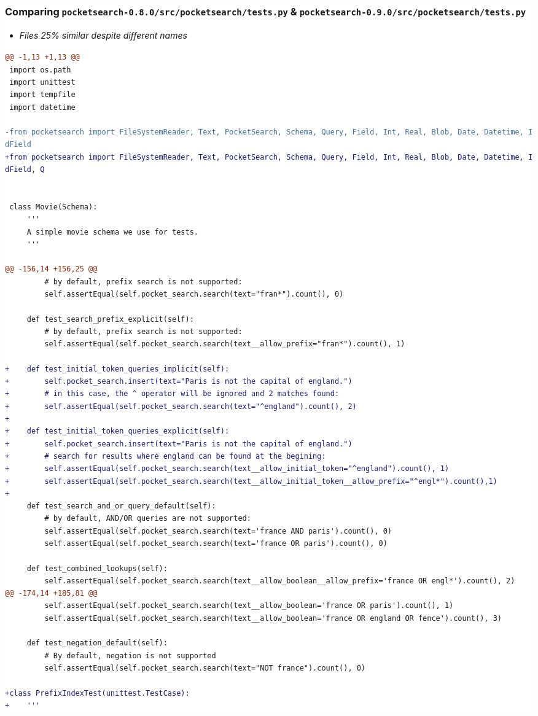 ### Comparing `pocketsearch-0.8.0/src/pocketsearch/tests.py` & `pocketsearch-0.9.0/src/pocketsearch/tests.py`

 * *Files 25% similar despite different names*

```diff
@@ -1,13 +1,13 @@
 import os.path
 import unittest
 import tempfile
 import datetime
 
-from pocketsearch import FileSystemReader, Text, PocketSearch, Schema, Query, Field, Int, Real, Blob, Date, Datetime, IdField
+from pocketsearch import FileSystemReader, Text, PocketSearch, Schema, Query, Field, Int, Real, Blob, Date, Datetime, IdField, Q
 
 
 class Movie(Schema):
     '''
     A simple movie schema we use for tests.
     '''
 
@@ -156,14 +156,25 @@
         # by default, prefix search is not supported:
         self.assertEqual(self.pocket_search.search(text="fran*").count(), 0)
 
     def test_search_prefix_explicit(self):
         # by default, prefix search is not supported:
         self.assertEqual(self.pocket_search.search(text__allow_prefix="fran*").count(), 1)
 
+    def test_initial_token_queries_implicit(self):
+        self.pocket_search.insert(text="Paris is not the capital of england.")
+        # in this case, the ^ operator will be ignored and 2 matches found:
+        self.assertEqual(self.pocket_search.search(text="^england").count(), 2)
+
+    def test_initial_token_queries_explicit(self):
+        self.pocket_search.insert(text="Paris is not the capital of england.")
+        # search for results where england can be found at the begining:
+        self.assertEqual(self.pocket_search.search(text__allow_initial_token="^england").count(), 1)
+        self.assertEqual(self.pocket_search.search(text__allow_initial_token__allow_prefix="^engl*").count(),1)
+
     def test_search_and_or_query_default(self):
         # by default, AND/OR queries are not supported:
         self.assertEqual(self.pocket_search.search(text='france AND paris').count(), 0)
         self.assertEqual(self.pocket_search.search(text='france OR paris').count(), 0)
 
     def test_combined_lookups(self):
         self.assertEqual(self.pocket_search.search(text__allow_boolean__allow_prefix='france OR engl*').count(), 2)
@@ -174,14 +185,81 @@
         self.assertEqual(self.pocket_search.search(text__allow_boolean='france OR paris').count(), 1)
         self.assertEqual(self.pocket_search.search(text__allow_boolean='france OR england OR fence').count(), 3)
 
     def test_negation_default(self):
         # By default, negation is not supported
         self.assertEqual(self.pocket_search.search(text="NOT france").count(), 0)
 
+class PrefixIndexTest(unittest.TestCase):
+    '''
```